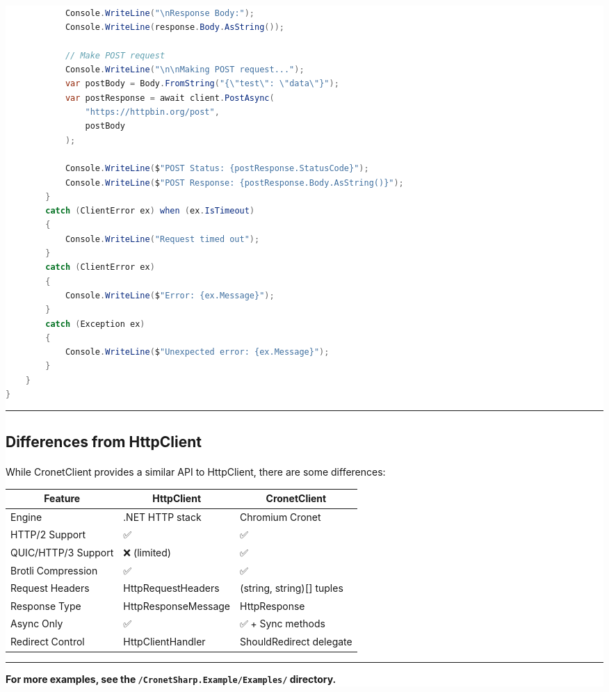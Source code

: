 ```csharp
            Console.WriteLine("\nResponse Body:");
            Console.WriteLine(response.Body.AsString());

            // Make POST request
            Console.WriteLine("\n\nMaking POST request...");
            var postBody = Body.FromString("{\"test\": \"data\"}");
            var postResponse = await client.PostAsync(
                "https://httpbin.org/post",
                postBody
            );

            Console.WriteLine($"POST Status: {postResponse.StatusCode}");
            Console.WriteLine($"POST Response: {postResponse.Body.AsString()}");
        }
        catch (ClientError ex) when (ex.IsTimeout)
        {
            Console.WriteLine("Request timed out");
        }
        catch (ClientError ex)
        {
            Console.WriteLine($"Error: {ex.Message}");
        }
        catch (Exception ex)
        {
            Console.WriteLine($"Unexpected error: {ex.Message}");
        }
    }
}
```

---

## Differences from HttpClient

While CronetClient provides a similar API to HttpClient, there are some differences:

| Feature | HttpClient | CronetClient |
|---------|-----------|--------------|
| Engine | .NET HTTP stack | Chromium Cronet |
| HTTP/2 Support | ✅ | ✅ |
| QUIC/HTTP/3 Support | ❌ (limited) | ✅ |
| Brotli Compression | ✅ | ✅ |
| Request Headers | HttpRequestHeaders | (string, string)[] tuples |
| Response Type | HttpResponseMessage | HttpResponse |
| Async Only | ✅ | ✅ + Sync methods |
| Redirect Control | HttpClientHandler | ShouldRedirect delegate |

---

**For more examples, see the `/CronetSharp.Example/Examples/` directory.**
